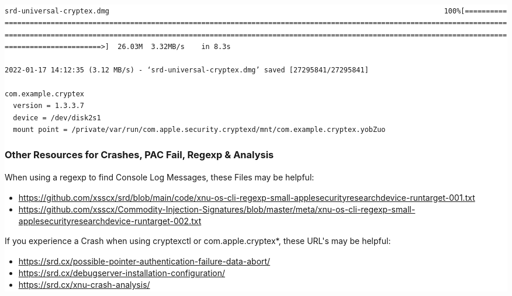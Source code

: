 ```
srd-universal-cryptex.dmg                                                                                100%[=================================================================================================================================================================================================================================================================================>]  26.03M  3.32MB/s    in 8.3s

2022-01-17 14:12:35 (3.12 MB/s) - ‘srd-universal-cryptex.dmg’ saved [27295841/27295841]

com.example.cryptex
  version = 1.3.3.7
  device = /dev/disk2s1
  mount point = /private/var/run/com.apple.security.cryptexd/mnt/com.example.cryptex.yobZuo
  ```
### Other Resources for Crashes, PAC Fail, Regexp & Analysis

When using a regexp to find Console Log Messages, these Files may be helpful:
- https://github.com/xsscx/srd/blob/main/code/xnu-os-cli-regexp-small-applesecurityresearchdevice-runtarget-001.txt
- https://github.com/xsscx/Commodity-Injection-Signatures/blob/master/meta/xnu-os-cli-regexp-small-applesecurityresearchdevice-runtarget-002.txt

If you experience a Crash when using cryptexctl or com.apple.cryptex*, these URL's may be helpful:
- https://srd.cx/possible-pointer-authentication-failure-data-abort/
- https://srd.cx/debugserver-installation-configuration/
- https://srd.cx/xnu-crash-analysis/
